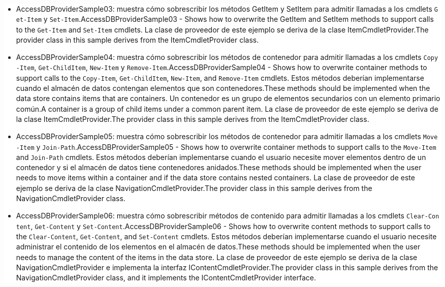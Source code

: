- <span data-ttu-id="2f1d9-194">AccessDBProviderSample03: muestra cómo sobrescribir los métodos GetItem y SetItem para admitir llamadas a los cmdlets `Get-Item` y `Set-Item`.</span><span class="sxs-lookup"><span data-stu-id="2f1d9-194">AccessDBProviderSample03 - Shows how to overwrite the GetItem and SetItem methods to support calls to the `Get-Item` and `Set-Item` cmdlets.</span></span> <span data-ttu-id="2f1d9-195">La clase de proveedor de este ejemplo se deriva de la clase ItemCmdletProvider.</span><span class="sxs-lookup"><span data-stu-id="2f1d9-195">The provider class in this sample derives from the ItemCmdletProvider class.</span></span>

- <span data-ttu-id="2f1d9-196">AccessDBProviderSample04: muestra cómo sobrescribir los métodos de contenedor para admitir llamadas a los cmdlets `Copy-Item`, `Get-ChildItem`, `New-Item` y `Remove-Item`.</span><span class="sxs-lookup"><span data-stu-id="2f1d9-196">AccessDBProviderSample04 - Shows how to overwrite container methods to support calls to the `Copy-Item`, `Get-ChildItem`, `New-Item`, and `Remove-Item` cmdlets.</span></span> <span data-ttu-id="2f1d9-197">Estos métodos deberían implementarse cuando el almacén de datos contengan elementos que son contenedores.</span><span class="sxs-lookup"><span data-stu-id="2f1d9-197">These methods should be implemented when the data store contains items that are containers.</span></span> <span data-ttu-id="2f1d9-198">Un contenedor es un grupo de elementos secundarios con un elemento primario común.</span><span class="sxs-lookup"><span data-stu-id="2f1d9-198">A container is a group of child items under a common parent item.</span></span> <span data-ttu-id="2f1d9-199">La clase de proveedor de este ejemplo se deriva de la clase ItemCmdletProvider.</span><span class="sxs-lookup"><span data-stu-id="2f1d9-199">The provider class in this sample derives from the ItemCmdletProvider class.</span></span>

- <span data-ttu-id="2f1d9-200">AccessDBProviderSample05: muestra cómo sobrescribir los métodos de contenedor para admitir llamadas a los cmdlets `Move-Item` y `Join-Path`.</span><span class="sxs-lookup"><span data-stu-id="2f1d9-200">AccessDBProviderSample05 - Shows how to overwrite container methods to support calls to the `Move-Item` and `Join-Path` cmdlets.</span></span> <span data-ttu-id="2f1d9-201">Estos métodos deberían implementarse cuando el usuario necesite mover elementos dentro de un contenedor y si el almacén de datos tiene contenedores anidados.</span><span class="sxs-lookup"><span data-stu-id="2f1d9-201">These methods should be implemented when the user needs to move items within a container and if the data store contains nested containers.</span></span> <span data-ttu-id="2f1d9-202">La clase de proveedor de este ejemplo se deriva de la clase NavigationCmdletProvider.</span><span class="sxs-lookup"><span data-stu-id="2f1d9-202">The provider class in this sample derives from the NavigationCmdletProvider class.</span></span>

- <span data-ttu-id="2f1d9-203">AccessDBProviderSample06: muestra cómo sobrescribir métodos de contenido para admitir llamadas a los cmdlets `Clear-Content`, `Get-Content` y `Set-Content`.</span><span class="sxs-lookup"><span data-stu-id="2f1d9-203">AccessDBProviderSample06 - Shows how to overwrite content methods to support calls to the `Clear-Content`, `Get-Content`, and `Set-Content` cmdlets.</span></span> <span data-ttu-id="2f1d9-204">Estos métodos deberían implementarse cuando el usuario necesite administrar el contenido de los elementos en el almacén de datos.</span><span class="sxs-lookup"><span data-stu-id="2f1d9-204">These methods should be implemented when the user needs to manage the content of the items in the data store.</span></span> <span data-ttu-id="2f1d9-205">La clase de proveedor de este ejemplo se deriva de la clase NavigationCmdletProvider e implementa la interfaz IContentCmdletProvider.</span><span class="sxs-lookup"><span data-stu-id="2f1d9-205">The provider class in this sample derives from the NavigationCmdletProvider class, and it implements the IContentCmdletProvider interface.</span></span>
